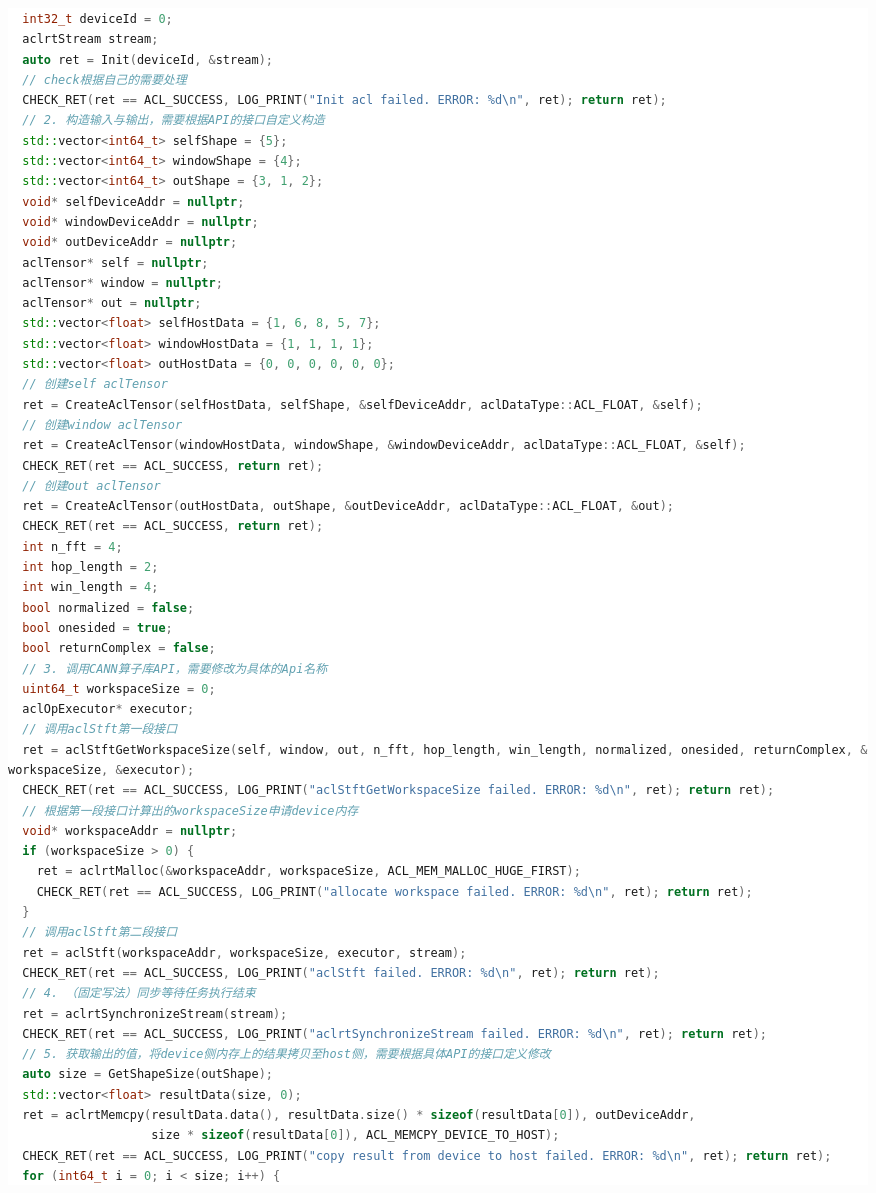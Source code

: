 ```Cpp
  int32_t deviceId = 0;
  aclrtStream stream;
  auto ret = Init(deviceId, &stream);
  // check根据自己的需要处理
  CHECK_RET(ret == ACL_SUCCESS, LOG_PRINT("Init acl failed. ERROR: %d\n", ret); return ret);
  // 2. 构造输入与输出，需要根据API的接口自定义构造
  std::vector<int64_t> selfShape = {5};
  std::vector<int64_t> windowShape = {4};
  std::vector<int64_t> outShape = {3, 1, 2};
  void* selfDeviceAddr = nullptr;
  void* windowDeviceAddr = nullptr;
  void* outDeviceAddr = nullptr;
  aclTensor* self = nullptr;
  aclTensor* window = nullptr;
  aclTensor* out = nullptr;
  std::vector<float> selfHostData = {1, 6, 8, 5, 7};
  std::vector<float> windowHostData = {1, 1, 1, 1};
  std::vector<float> outHostData = {0, 0, 0, 0, 0, 0};
  // 创建self aclTensor
  ret = CreateAclTensor(selfHostData, selfShape, &selfDeviceAddr, aclDataType::ACL_FLOAT, &self);
  // 创建window aclTensor
  ret = CreateAclTensor(windowHostData, windowShape, &windowDeviceAddr, aclDataType::ACL_FLOAT, &self);
  CHECK_RET(ret == ACL_SUCCESS, return ret);
  // 创建out aclTensor
  ret = CreateAclTensor(outHostData, outShape, &outDeviceAddr, aclDataType::ACL_FLOAT, &out);
  CHECK_RET(ret == ACL_SUCCESS, return ret);
  int n_fft = 4;
  int hop_length = 2;
  int win_length = 4;
  bool normalized = false;
  bool onesided = true;
  bool returnComplex = false;
  // 3. 调用CANN算子库API，需要修改为具体的Api名称
  uint64_t workspaceSize = 0;
  aclOpExecutor* executor;
  // 调用aclStft第一段接口
  ret = aclStftGetWorkspaceSize(self, window, out, n_fft, hop_length, win_length, normalized, onesided, returnComplex, &workspaceSize, &executor);
  CHECK_RET(ret == ACL_SUCCESS, LOG_PRINT("aclStftGetWorkspaceSize failed. ERROR: %d\n", ret); return ret);
  // 根据第一段接口计算出的workspaceSize申请device内存
  void* workspaceAddr = nullptr;
  if (workspaceSize > 0) {
    ret = aclrtMalloc(&workspaceAddr, workspaceSize, ACL_MEM_MALLOC_HUGE_FIRST);
    CHECK_RET(ret == ACL_SUCCESS, LOG_PRINT("allocate workspace failed. ERROR: %d\n", ret); return ret);
  }
  // 调用aclStft第二段接口
  ret = aclStft(workspaceAddr, workspaceSize, executor, stream);
  CHECK_RET(ret == ACL_SUCCESS, LOG_PRINT("aclStft failed. ERROR: %d\n", ret); return ret);
  // 4. （固定写法）同步等待任务执行结束
  ret = aclrtSynchronizeStream(stream);
  CHECK_RET(ret == ACL_SUCCESS, LOG_PRINT("aclrtSynchronizeStream failed. ERROR: %d\n", ret); return ret);
  // 5. 获取输出的值，将device侧内存上的结果拷贝至host侧，需要根据具体API的接口定义修改
  auto size = GetShapeSize(outShape);
  std::vector<float> resultData(size, 0);
  ret = aclrtMemcpy(resultData.data(), resultData.size() * sizeof(resultData[0]), outDeviceAddr,
                    size * sizeof(resultData[0]), ACL_MEMCPY_DEVICE_TO_HOST);
  CHECK_RET(ret == ACL_SUCCESS, LOG_PRINT("copy result from device to host failed. ERROR: %d\n", ret); return ret);
  for (int64_t i = 0; i < size; i++) {
```